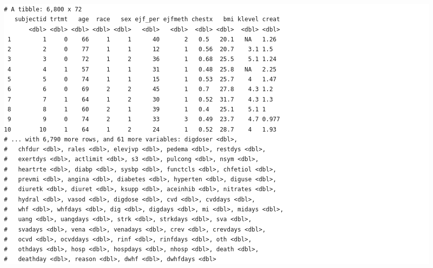     # A tibble: 6,800 x 72
       subjectid trtmt   age  race   sex ejf_per ejfmeth chestx   bmi klevel creat
           <dbl> <dbl> <dbl> <dbl> <dbl>   <dbl>   <dbl>  <dbl> <dbl>  <dbl> <dbl>
     1         1     0    66     1     1      40       2   0.5   20.1   NA   1.26 
     2         2     0    77     1     1      12       1   0.56  20.7    3.1 1.5  
     3         3     0    72     1     2      36       1   0.68  25.5    5.1 1.24 
     4         4     1    57     1     1      31       1   0.48  25.8   NA   2.25 
     5         5     0    74     1     1      15       1   0.53  25.7    4   1.47 
     6         6     0    69     2     2      45       1   0.7   27.8    4.3 1.2  
     7         7     1    64     1     2      30       1   0.52  31.7    4.3 1.3  
     8         8     1    60     2     1      39       1   0.4   25.1    5.1 1    
     9         9     0    74     2     1      33       3   0.49  23.7    4.7 0.977
    10        10     1    64     1     2      24       1   0.52  28.7    4   1.93 
    # ... with 6,790 more rows, and 61 more variables: digdoser <dbl>,
    #   chfdur <dbl>, rales <dbl>, elevjvp <dbl>, pedema <dbl>, restdys <dbl>,
    #   exertdys <dbl>, actlimit <dbl>, s3 <dbl>, pulcong <dbl>, nsym <dbl>,
    #   heartrte <dbl>, diabp <dbl>, sysbp <dbl>, functcls <dbl>, chfetiol <dbl>,
    #   prevmi <dbl>, angina <dbl>, diabetes <dbl>, hyperten <dbl>, diguse <dbl>,
    #   diuretk <dbl>, diuret <dbl>, ksupp <dbl>, aceinhib <dbl>, nitrates <dbl>,
    #   hydral <dbl>, vasod <dbl>, digdose <dbl>, cvd <dbl>, cvddays <dbl>,
    #   whf <dbl>, whfdays <dbl>, dig <dbl>, digdays <dbl>, mi <dbl>, midays <dbl>,
    #   uang <dbl>, uangdays <dbl>, strk <dbl>, strkdays <dbl>, sva <dbl>,
    #   svadays <dbl>, vena <dbl>, venadays <dbl>, crev <dbl>, crevdays <dbl>,
    #   ocvd <dbl>, ocvddays <dbl>, rinf <dbl>, rinfdays <dbl>, oth <dbl>,
    #   othdays <dbl>, hosp <dbl>, hospdays <dbl>, nhosp <dbl>, death <dbl>,
    #   deathday <dbl>, reason <dbl>, dwhf <dbl>, dwhfdays <dbl>
